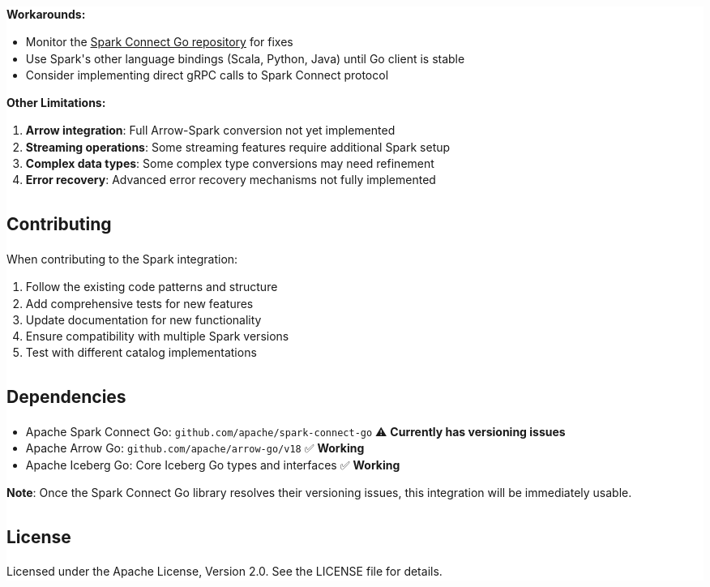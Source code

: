 **Workarounds:**
- Monitor the [Spark Connect Go repository](https://github.com/apache/spark-connect-go) for fixes
- Use Spark's other language bindings (Scala, Python, Java) until Go client is stable
- Consider implementing direct gRPC calls to Spark Connect protocol

**Other Limitations:**
1. **Arrow integration**: Full Arrow-Spark conversion not yet implemented
2. **Streaming operations**: Some streaming features require additional Spark setup
3. **Complex data types**: Some complex type conversions may need refinement
4. **Error recovery**: Advanced error recovery mechanisms not fully implemented

## Contributing

When contributing to the Spark integration:

1. Follow the existing code patterns and structure
2. Add comprehensive tests for new features
3. Update documentation for new functionality
4. Ensure compatibility with multiple Spark versions
5. Test with different catalog implementations

## Dependencies

- Apache Spark Connect Go: `github.com/apache/spark-connect-go` ⚠️ **Currently has versioning issues**
- Apache Arrow Go: `github.com/apache/arrow-go/v18` ✅ **Working**
- Apache Iceberg Go: Core Iceberg Go types and interfaces ✅ **Working**

**Note**: Once the Spark Connect Go library resolves their versioning issues, this integration will be immediately usable.

## License

Licensed under the Apache License, Version 2.0. See the LICENSE file for details. 